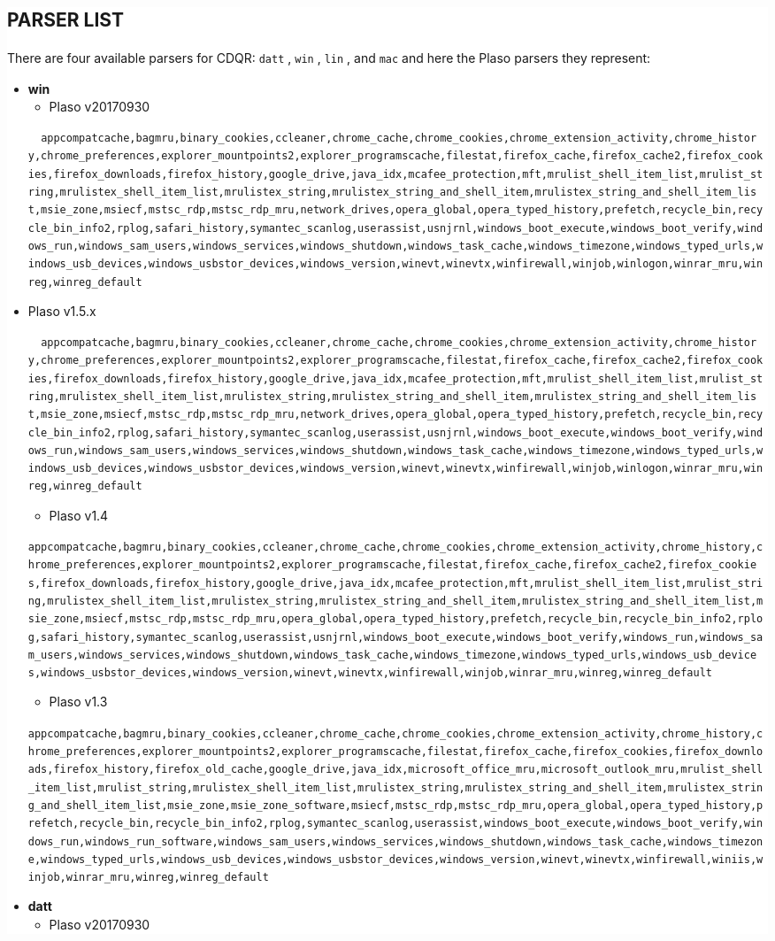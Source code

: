 
## PARSER LIST

There are four available parsers for CDQR: `datt` , `win` , `lin` , and `mac` and here the Plaso parsers they represent:
* **win**
  * Plaso v20170930
  ```
    appcompatcache,bagmru,binary_cookies,ccleaner,chrome_cache,chrome_cookies,chrome_extension_activity,chrome_history,chrome_preferences,explorer_mountpoints2,explorer_programscache,filestat,firefox_cache,firefox_cache2,firefox_cookies,firefox_downloads,firefox_history,google_drive,java_idx,mcafee_protection,mft,mrulist_shell_item_list,mrulist_string,mrulistex_shell_item_list,mrulistex_string,mrulistex_string_and_shell_item,mrulistex_string_and_shell_item_list,msie_zone,msiecf,mstsc_rdp,mstsc_rdp_mru,network_drives,opera_global,opera_typed_history,prefetch,recycle_bin,recycle_bin_info2,rplog,safari_history,symantec_scanlog,userassist,usnjrnl,windows_boot_execute,windows_boot_verify,windows_run,windows_sam_users,windows_services,windows_shutdown,windows_task_cache,windows_timezone,windows_typed_urls,windows_usb_devices,windows_usbstor_devices,windows_version,winevt,winevtx,winfirewall,winjob,winlogon,winrar_mru,winreg,winreg_default
  ```
* Plaso v1.5.x
  ```
    appcompatcache,bagmru,binary_cookies,ccleaner,chrome_cache,chrome_cookies,chrome_extension_activity,chrome_history,chrome_preferences,explorer_mountpoints2,explorer_programscache,filestat,firefox_cache,firefox_cache2,firefox_cookies,firefox_downloads,firefox_history,google_drive,java_idx,mcafee_protection,mft,mrulist_shell_item_list,mrulist_string,mrulistex_shell_item_list,mrulistex_string,mrulistex_string_and_shell_item,mrulistex_string_and_shell_item_list,msie_zone,msiecf,mstsc_rdp,mstsc_rdp_mru,network_drives,opera_global,opera_typed_history,prefetch,recycle_bin,recycle_bin_info2,rplog,safari_history,symantec_scanlog,userassist,usnjrnl,windows_boot_execute,windows_boot_verify,windows_run,windows_sam_users,windows_services,windows_shutdown,windows_task_cache,windows_timezone,windows_typed_urls,windows_usb_devices,windows_usbstor_devices,windows_version,winevt,winevtx,winfirewall,winjob,winlogon,winrar_mru,winreg,winreg_default
  ```
  * Plaso v1.4
  ```
  appcompatcache,bagmru,binary_cookies,ccleaner,chrome_cache,chrome_cookies,chrome_extension_activity,chrome_history,chrome_preferences,explorer_mountpoints2,explorer_programscache,filestat,firefox_cache,firefox_cache2,firefox_cookies,firefox_downloads,firefox_history,google_drive,java_idx,mcafee_protection,mft,mrulist_shell_item_list,mrulist_string,mrulistex_shell_item_list,mrulistex_string,mrulistex_string_and_shell_item,mrulistex_string_and_shell_item_list,msie_zone,msiecf,mstsc_rdp,mstsc_rdp_mru,opera_global,opera_typed_history,prefetch,recycle_bin,recycle_bin_info2,rplog,safari_history,symantec_scanlog,userassist,usnjrnl,windows_boot_execute,windows_boot_verify,windows_run,windows_sam_users,windows_services,windows_shutdown,windows_task_cache,windows_timezone,windows_typed_urls,windows_usb_devices,windows_usbstor_devices,windows_version,winevt,winevtx,winfirewall,winjob,winrar_mru,winreg,winreg_default
  ```
  * Plaso v1.3
  ```
  appcompatcache,bagmru,binary_cookies,ccleaner,chrome_cache,chrome_cookies,chrome_extension_activity,chrome_history,chrome_preferences,explorer_mountpoints2,explorer_programscache,filestat,firefox_cache,firefox_cookies,firefox_downloads,firefox_history,firefox_old_cache,google_drive,java_idx,microsoft_office_mru,microsoft_outlook_mru,mrulist_shell_item_list,mrulist_string,mrulistex_shell_item_list,mrulistex_string,mrulistex_string_and_shell_item,mrulistex_string_and_shell_item_list,msie_zone,msie_zone_software,msiecf,mstsc_rdp,mstsc_rdp_mru,opera_global,opera_typed_history,prefetch,recycle_bin,recycle_bin_info2,rplog,symantec_scanlog,userassist,windows_boot_execute,windows_boot_verify,windows_run,windows_run_software,windows_sam_users,windows_services,windows_shutdown,windows_task_cache,windows_timezone,windows_typed_urls,windows_usb_devices,windows_usbstor_devices,windows_version,winevt,winevtx,winfirewall,winiis,winjob,winrar_mru,winreg,winreg_default
  ```
* **datt**
  * Plaso v20170930
  ```
  ```